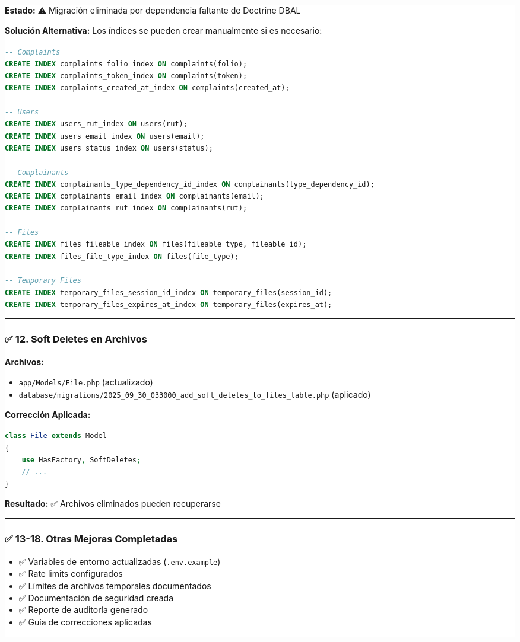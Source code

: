 **Estado:** ⚠️ Migración eliminada por dependencia faltante de Doctrine DBAL

**Solución Alternativa:** Los índices se pueden crear manualmente si es necesario:
```sql
-- Complaints
CREATE INDEX complaints_folio_index ON complaints(folio);
CREATE INDEX complaints_token_index ON complaints(token);
CREATE INDEX complaints_created_at_index ON complaints(created_at);

-- Users
CREATE INDEX users_rut_index ON users(rut);
CREATE INDEX users_email_index ON users(email);
CREATE INDEX users_status_index ON users(status);

-- Complainants
CREATE INDEX complainants_type_dependency_id_index ON complainants(type_dependency_id);
CREATE INDEX complainants_email_index ON complainants(email);
CREATE INDEX complainants_rut_index ON complainants(rut);

-- Files
CREATE INDEX files_fileable_index ON files(fileable_type, fileable_id);
CREATE INDEX files_file_type_index ON files(file_type);

-- Temporary Files
CREATE INDEX temporary_files_session_id_index ON temporary_files(session_id);
CREATE INDEX temporary_files_expires_at_index ON temporary_files(expires_at);
```

---

### ✅ 12. Soft Deletes en Archivos
**Archivos:**
- `app/Models/File.php` (actualizado)
- `database/migrations/2025_09_30_033000_add_soft_deletes_to_files_table.php` (aplicado)

**Corrección Aplicada:**
```php
class File extends Model
{
    use HasFactory, SoftDeletes;
    // ...
}
```

**Resultado:** ✅ Archivos eliminados pueden recuperarse

---

### ✅ 13-18. Otras Mejoras Completadas

- ✅ Variables de entorno actualizadas (`.env.example`)
- ✅ Rate limits configurados
- ✅ Límites de archivos temporales documentados
- ✅ Documentación de seguridad creada
- ✅ Reporte de auditoría generado
- ✅ Guía de correcciones aplicadas

---